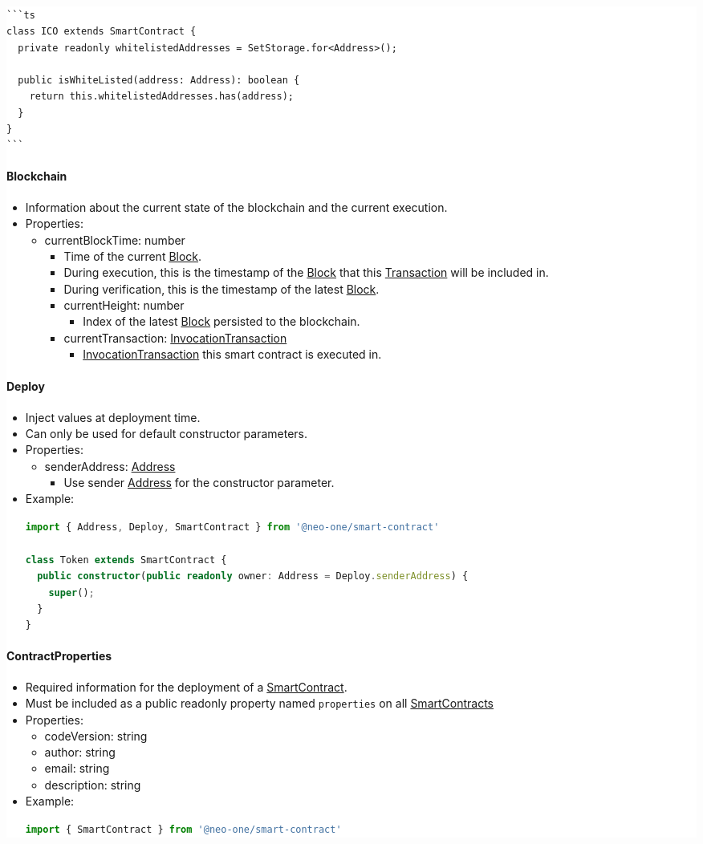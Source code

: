     ```ts
    class ICO extends SmartContract {
      private readonly whitelistedAddresses = SetStorage.for<Address>();

      public isWhiteListed(address: Address): boolean {
        return this.whitelistedAddresses.has(address);
      }
    }
    ```

#### Blockchain
  - Information about the current state of the blockchain and the current execution.
  - Properties:
    - currentBlockTime: number
      - Time of the current [Block](#Block).
      - During execution, this is the timestamp of the [Block](#Block) that this [Transaction](#Transaction) will be included in.
      - During verification, this is the timestamp of the latest [Block](#Block).
      - currentHeight: number
        - Index of the latest [Block](#Block) persisted to the blockchain.
      - currentTransaction: [InvocationTransaction](#InvocationTransaction)
        - [InvocationTransaction](#InvocationTransaction) this smart contract is executed in.

#### Deploy
  - Inject values at deployment time.
  - Can only be used for default constructor parameters.
  - Properties:
    - senderAddress: [Address](#Address)
      - Use sender [Address](#Address) for the constructor parameter.
  - Example:
    ```ts
    import { Address, Deploy, SmartContract } from '@neo-one/smart-contract'

    class Token extends SmartContract {
      public constructor(public readonly owner: Address = Deploy.senderAddress) {
        super();
      }
    }
    ```

#### ContractProperties
  - Required information for the deployment of a [SmartContract](#SmartContract).
  - Must be included as a public readonly property named `properties` on all [SmartContracts](#SmartContract)
  - Properties:
    - codeVersion: string
    - author: string
    - email: string
    - description: string
  - Example:
    ```ts
    import { SmartContract } from '@neo-one/smart-contract'

